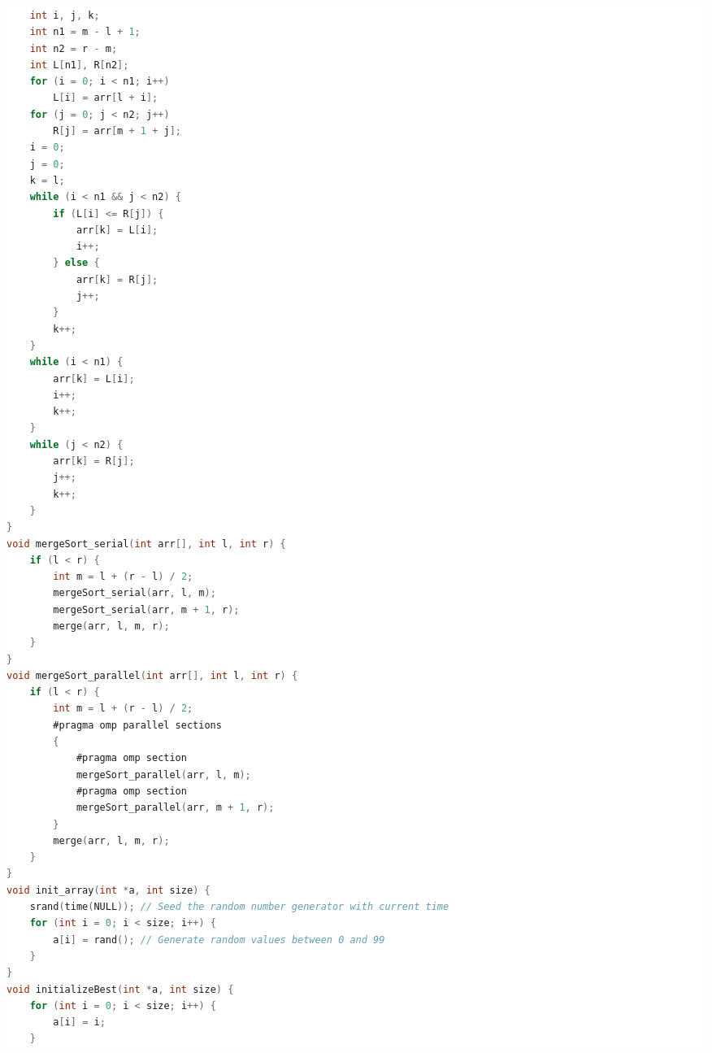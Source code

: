 ```c
    int i, j, k;
    int n1 = m - l + 1;
    int n2 = r - m;
    int L[n1], R[n2];
    for (i = 0; i < n1; i++)
        L[i] = arr[l + i];
    for (j = 0; j < n2; j++)
        R[j] = arr[m + 1 + j];
    i = 0;
    j = 0;
    k = l;
    while (i < n1 && j < n2) {
        if (L[i] <= R[j]) {
            arr[k] = L[i];
            i++;
        } else {
            arr[k] = R[j];
            j++;
        }
        k++;
    }
    while (i < n1) {
        arr[k] = L[i];
        i++;
        k++;
    }
    while (j < n2) {
        arr[k] = R[j];
        j++;
        k++;
    }
}
void mergeSort_serial(int arr[], int l, int r) {
    if (l < r) {
        int m = l + (r - l) / 2;
        mergeSort_serial(arr, l, m);
        mergeSort_serial(arr, m + 1, r);
        merge(arr, l, m, r);
    }
}
void mergeSort_parallel(int arr[], int l, int r) {
    if (l < r) {
        int m = l + (r - l) / 2;
        #pragma omp parallel sections
        {
            #pragma omp section
            mergeSort_parallel(arr, l, m);
            #pragma omp section
            mergeSort_parallel(arr, m + 1, r);
        }
        merge(arr, l, m, r);
    }
}
void init_array(int *a, int size) {
    srand(time(NULL)); // Seed the random number generator with current time
    for (int i = 0; i < size; i++) {
        a[i] = rand(); // Generate random values between 0 and 99
    }
}
void initializeBest(int *a, int size) {
    for (int i = 0; i < size; i++) {
        a[i] = i;
    }
```